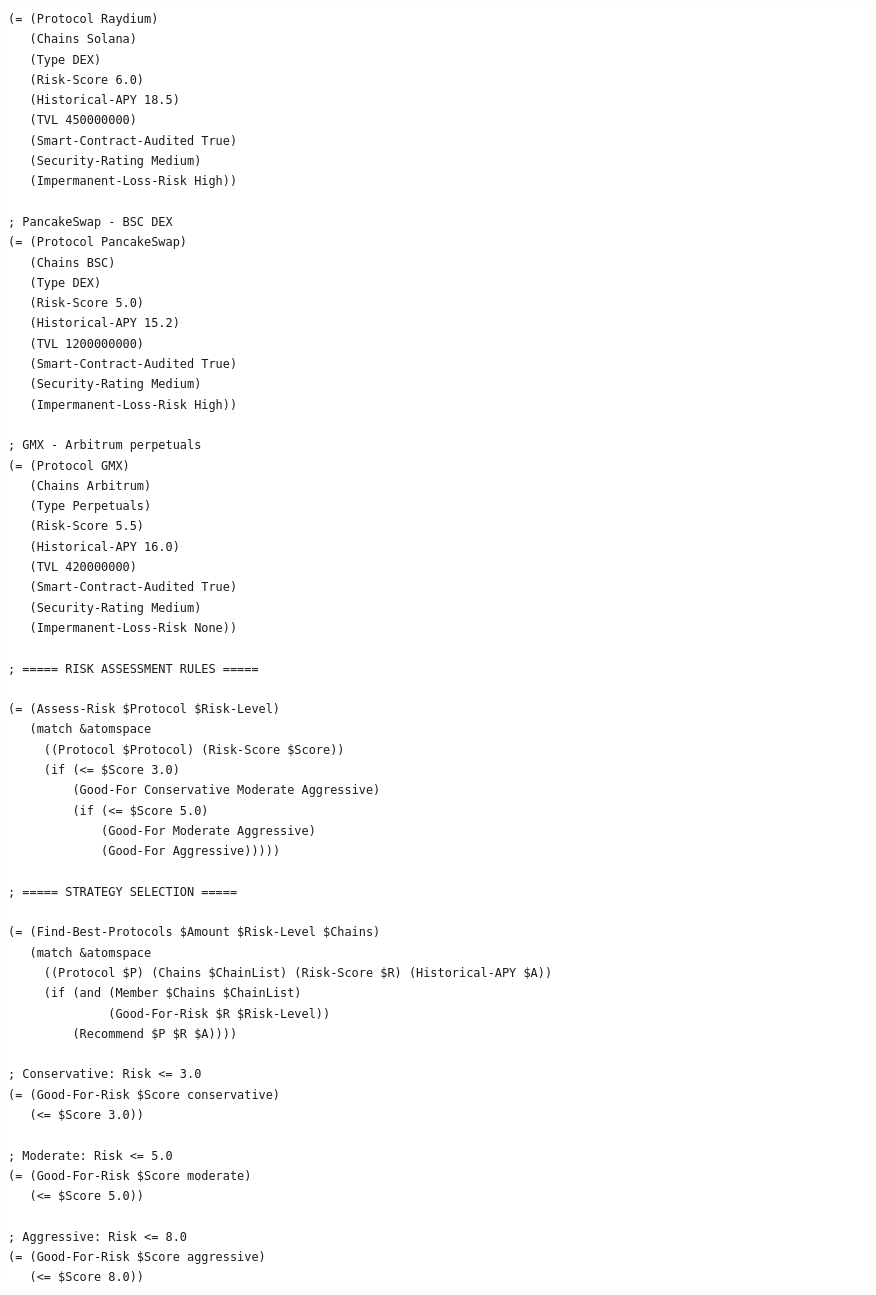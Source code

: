 ```metta
(= (Protocol Raydium)
   (Chains Solana)
   (Type DEX)
   (Risk-Score 6.0)
   (Historical-APY 18.5)
   (TVL 450000000)
   (Smart-Contract-Audited True)
   (Security-Rating Medium)
   (Impermanent-Loss-Risk High))

; PancakeSwap - BSC DEX
(= (Protocol PancakeSwap)
   (Chains BSC)
   (Type DEX)
   (Risk-Score 5.0)
   (Historical-APY 15.2)
   (TVL 1200000000)
   (Smart-Contract-Audited True)
   (Security-Rating Medium)
   (Impermanent-Loss-Risk High))

; GMX - Arbitrum perpetuals
(= (Protocol GMX)
   (Chains Arbitrum)
   (Type Perpetuals)
   (Risk-Score 5.5)
   (Historical-APY 16.0)
   (TVL 420000000)
   (Smart-Contract-Audited True)
   (Security-Rating Medium)
   (Impermanent-Loss-Risk None))

; ===== RISK ASSESSMENT RULES =====

(= (Assess-Risk $Protocol $Risk-Level)
   (match &atomspace
     ((Protocol $Protocol) (Risk-Score $Score))
     (if (<= $Score 3.0)
         (Good-For Conservative Moderate Aggressive)
         (if (<= $Score 5.0)
             (Good-For Moderate Aggressive)
             (Good-For Aggressive)))))

; ===== STRATEGY SELECTION =====

(= (Find-Best-Protocols $Amount $Risk-Level $Chains)
   (match &atomspace
     ((Protocol $P) (Chains $ChainList) (Risk-Score $R) (Historical-APY $A))
     (if (and (Member $Chains $ChainList)
              (Good-For-Risk $R $Risk-Level))
         (Recommend $P $R $A))))

; Conservative: Risk <= 3.0
(= (Good-For-Risk $Score conservative)
   (<= $Score 3.0))

; Moderate: Risk <= 5.0
(= (Good-For-Risk $Score moderate)
   (<= $Score 5.0))

; Aggressive: Risk <= 8.0
(= (Good-For-Risk $Score aggressive)
   (<= $Score 8.0))
```